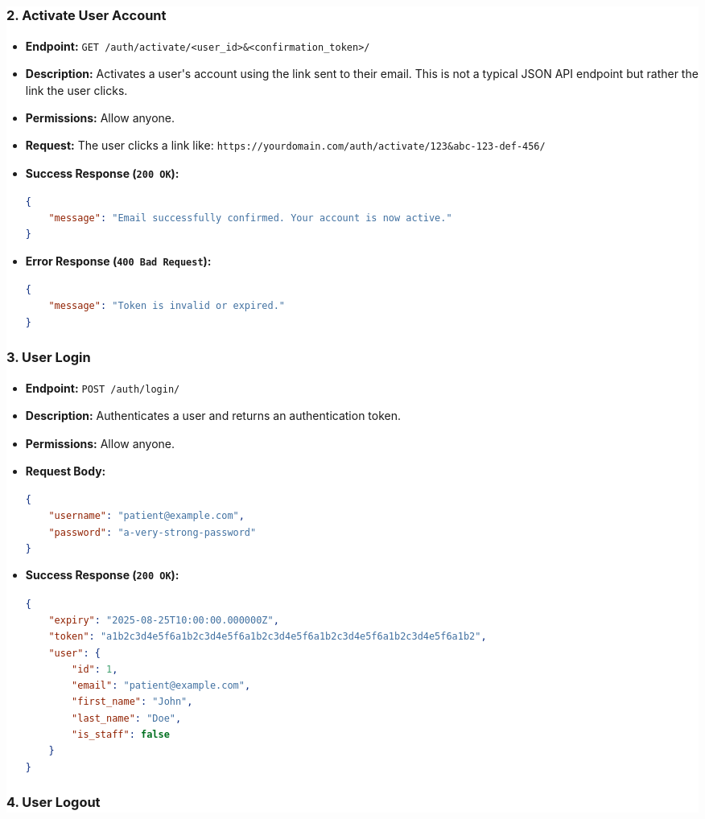 ### 2. Activate User Account

- **Endpoint:** `GET /auth/activate/<user_id>&<confirmation_token>/`
- **Description:** Activates a user's account using the link sent to their email. This is not a typical JSON API endpoint but rather the link the user clicks.
- **Permissions:** Allow anyone.

- **Request:**
  The user clicks a link like: `https://yourdomain.com/auth/activate/123&abc-123-def-456/`

- **Success Response (`200 OK`):**
  ```json
  {
      "message": "Email successfully confirmed. Your account is now active."
  }
  ```

- **Error Response (`400 Bad Request`):**
  ```json
  {
      "message": "Token is invalid or expired."
  }
  ```

### 3. User Login

- **Endpoint:** `POST /auth/login/`
- **Description:** Authenticates a user and returns an authentication token.
- **Permissions:** Allow anyone.

- **Request Body:**
  ```json
  {
      "username": "patient@example.com",
      "password": "a-very-strong-password"
  }
  ```

- **Success Response (`200 OK`):**
  ```json
  {
      "expiry": "2025-08-25T10:00:00.000000Z",
      "token": "a1b2c3d4e5f6a1b2c3d4e5f6a1b2c3d4e5f6a1b2c3d4e5f6a1b2c3d4e5f6a1b2",
      "user": {
          "id": 1,
          "email": "patient@example.com",
          "first_name": "John",
          "last_name": "Doe",
          "is_staff": false
      }
  }
  ```

### 4. User Logout
